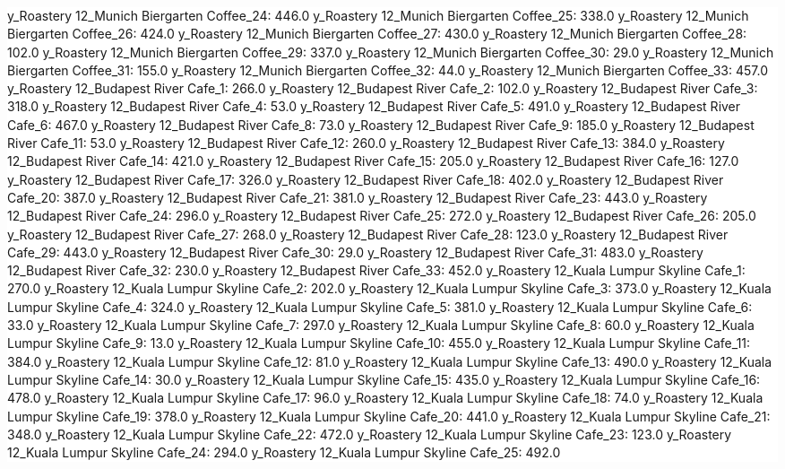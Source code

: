 y_Roastery 12_Munich Biergarten Coffee_24: 446.0
y_Roastery 12_Munich Biergarten Coffee_25: 338.0
y_Roastery 12_Munich Biergarten Coffee_26: 424.0
y_Roastery 12_Munich Biergarten Coffee_27: 430.0
y_Roastery 12_Munich Biergarten Coffee_28: 102.0
y_Roastery 12_Munich Biergarten Coffee_29: 337.0
y_Roastery 12_Munich Biergarten Coffee_30: 29.0
y_Roastery 12_Munich Biergarten Coffee_31: 155.0
y_Roastery 12_Munich Biergarten Coffee_32: 44.0
y_Roastery 12_Munich Biergarten Coffee_33: 457.0
y_Roastery 12_Budapest River Cafe_1: 266.0
y_Roastery 12_Budapest River Cafe_2: 102.0
y_Roastery 12_Budapest River Cafe_3: 318.0
y_Roastery 12_Budapest River Cafe_4: 53.0
y_Roastery 12_Budapest River Cafe_5: 491.0
y_Roastery 12_Budapest River Cafe_6: 467.0
y_Roastery 12_Budapest River Cafe_8: 73.0
y_Roastery 12_Budapest River Cafe_9: 185.0
y_Roastery 12_Budapest River Cafe_11: 53.0
y_Roastery 12_Budapest River Cafe_12: 260.0
y_Roastery 12_Budapest River Cafe_13: 384.0
y_Roastery 12_Budapest River Cafe_14: 421.0
y_Roastery 12_Budapest River Cafe_15: 205.0
y_Roastery 12_Budapest River Cafe_16: 127.0
y_Roastery 12_Budapest River Cafe_17: 326.0
y_Roastery 12_Budapest River Cafe_18: 402.0
y_Roastery 12_Budapest River Cafe_20: 387.0
y_Roastery 12_Budapest River Cafe_21: 381.0
y_Roastery 12_Budapest River Cafe_23: 443.0
y_Roastery 12_Budapest River Cafe_24: 296.0
y_Roastery 12_Budapest River Cafe_25: 272.0
y_Roastery 12_Budapest River Cafe_26: 205.0
y_Roastery 12_Budapest River Cafe_27: 268.0
y_Roastery 12_Budapest River Cafe_28: 123.0
y_Roastery 12_Budapest River Cafe_29: 443.0
y_Roastery 12_Budapest River Cafe_30: 29.0
y_Roastery 12_Budapest River Cafe_31: 483.0
y_Roastery 12_Budapest River Cafe_32: 230.0
y_Roastery 12_Budapest River Cafe_33: 452.0
y_Roastery 12_Kuala Lumpur Skyline Cafe_1: 270.0
y_Roastery 12_Kuala Lumpur Skyline Cafe_2: 202.0
y_Roastery 12_Kuala Lumpur Skyline Cafe_3: 373.0
y_Roastery 12_Kuala Lumpur Skyline Cafe_4: 324.0
y_Roastery 12_Kuala Lumpur Skyline Cafe_5: 381.0
y_Roastery 12_Kuala Lumpur Skyline Cafe_6: 33.0
y_Roastery 12_Kuala Lumpur Skyline Cafe_7: 297.0
y_Roastery 12_Kuala Lumpur Skyline Cafe_8: 60.0
y_Roastery 12_Kuala Lumpur Skyline Cafe_9: 13.0
y_Roastery 12_Kuala Lumpur Skyline Cafe_10: 455.0
y_Roastery 12_Kuala Lumpur Skyline Cafe_11: 384.0
y_Roastery 12_Kuala Lumpur Skyline Cafe_12: 81.0
y_Roastery 12_Kuala Lumpur Skyline Cafe_13: 490.0
y_Roastery 12_Kuala Lumpur Skyline Cafe_14: 30.0
y_Roastery 12_Kuala Lumpur Skyline Cafe_15: 435.0
y_Roastery 12_Kuala Lumpur Skyline Cafe_16: 478.0
y_Roastery 12_Kuala Lumpur Skyline Cafe_17: 96.0
y_Roastery 12_Kuala Lumpur Skyline Cafe_18: 74.0
y_Roastery 12_Kuala Lumpur Skyline Cafe_19: 378.0
y_Roastery 12_Kuala Lumpur Skyline Cafe_20: 441.0
y_Roastery 12_Kuala Lumpur Skyline Cafe_21: 348.0
y_Roastery 12_Kuala Lumpur Skyline Cafe_22: 472.0
y_Roastery 12_Kuala Lumpur Skyline Cafe_23: 123.0
y_Roastery 12_Kuala Lumpur Skyline Cafe_24: 294.0
y_Roastery 12_Kuala Lumpur Skyline Cafe_25: 492.0